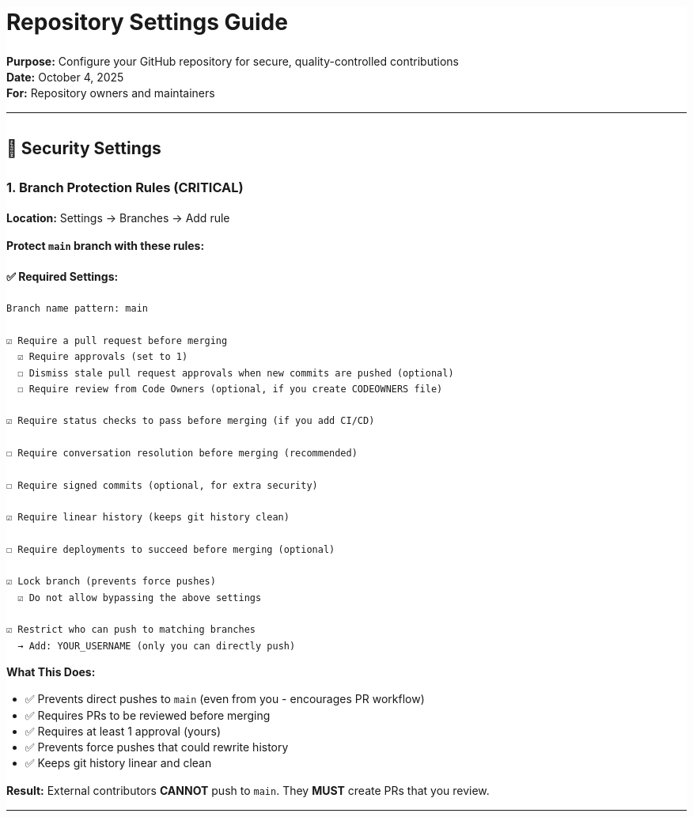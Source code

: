 # Repository Settings Guide

**Purpose:** Configure your GitHub repository for secure, quality-controlled contributions  
**Date:** October 4, 2025  
**For:** Repository owners and maintainers

---

## 🔐 Security Settings

### 1. Branch Protection Rules (CRITICAL)

**Location:** Settings → Branches → Add rule

**Protect `main` branch with these rules:**

#### ✅ Required Settings:

```
Branch name pattern: main

☑ Require a pull request before merging
  ☑ Require approvals (set to 1)
  ☐ Dismiss stale pull request approvals when new commits are pushed (optional)
  ☐ Require review from Code Owners (optional, if you create CODEOWNERS file)

☑ Require status checks to pass before merging (if you add CI/CD)
  
☐ Require conversation resolution before merging (recommended)

☐ Require signed commits (optional, for extra security)

☑ Require linear history (keeps git history clean)

☐ Require deployments to succeed before merging (optional)

☑ Lock branch (prevents force pushes)
  ☑ Do not allow bypassing the above settings

☑ Restrict who can push to matching branches
  → Add: YOUR_USERNAME (only you can directly push)
```

**What This Does:**
- ✅ Prevents direct pushes to `main` (even from you - encourages PR workflow)
- ✅ Requires PRs to be reviewed before merging
- ✅ Requires at least 1 approval (yours)
- ✅ Prevents force pushes that could rewrite history
- ✅ Keeps git history linear and clean

**Result:** External contributors **CANNOT** push to `main`. They **MUST** create PRs that you review.

---